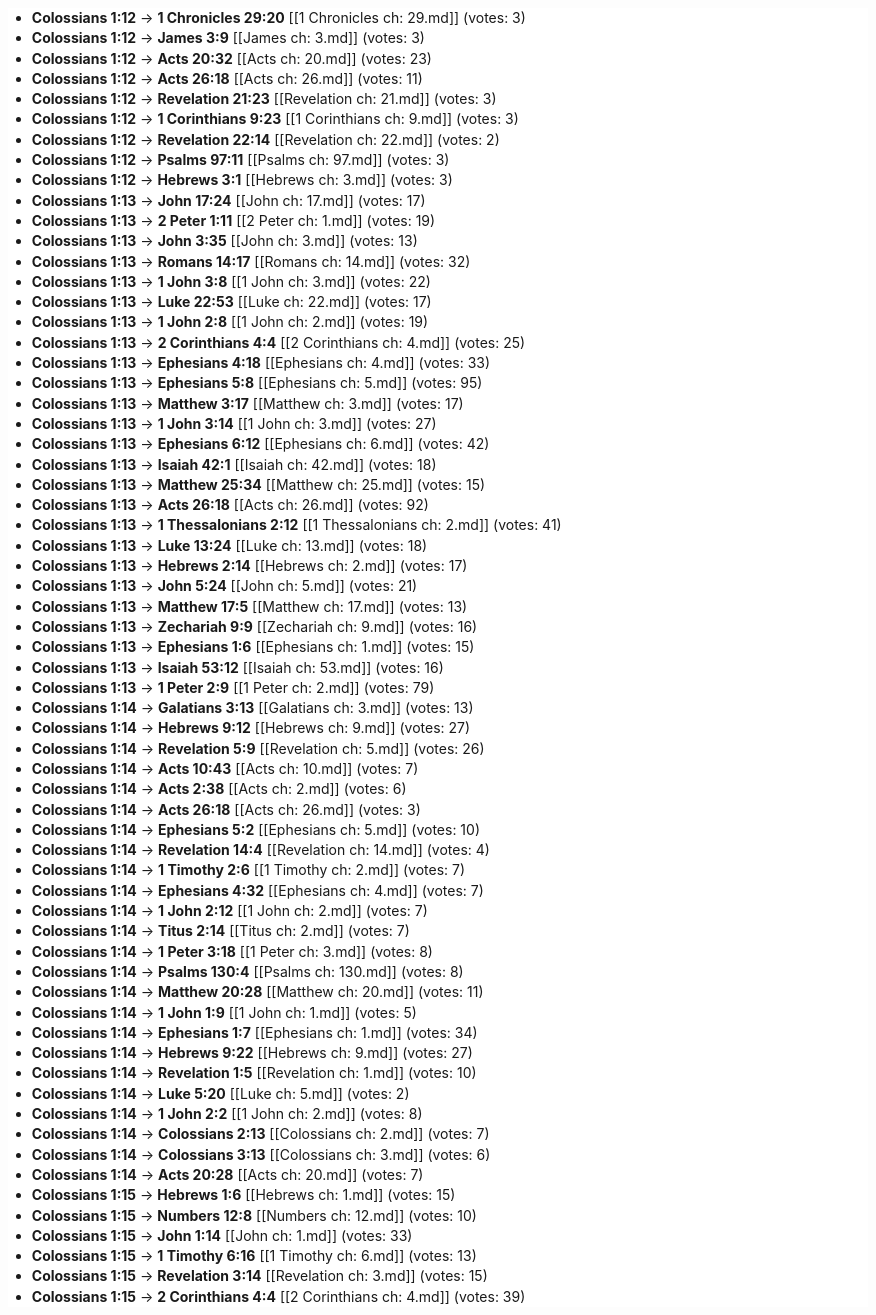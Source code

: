 - **Colossians 1:12** → **1 Chronicles 29:20** [[1 Chronicles ch: 29.md]] (votes: 3)
- **Colossians 1:12** → **James 3:9** [[James ch: 3.md]] (votes: 3)
- **Colossians 1:12** → **Acts 20:32** [[Acts ch: 20.md]] (votes: 23)
- **Colossians 1:12** → **Acts 26:18** [[Acts ch: 26.md]] (votes: 11)
- **Colossians 1:12** → **Revelation 21:23** [[Revelation ch: 21.md]] (votes: 3)
- **Colossians 1:12** → **1 Corinthians 9:23** [[1 Corinthians ch: 9.md]] (votes: 3)
- **Colossians 1:12** → **Revelation 22:14** [[Revelation ch: 22.md]] (votes: 2)
- **Colossians 1:12** → **Psalms 97:11** [[Psalms ch: 97.md]] (votes: 3)
- **Colossians 1:12** → **Hebrews 3:1** [[Hebrews ch: 3.md]] (votes: 3)
- **Colossians 1:13** → **John 17:24** [[John ch: 17.md]] (votes: 17)
- **Colossians 1:13** → **2 Peter 1:11** [[2 Peter ch: 1.md]] (votes: 19)
- **Colossians 1:13** → **John 3:35** [[John ch: 3.md]] (votes: 13)
- **Colossians 1:13** → **Romans 14:17** [[Romans ch: 14.md]] (votes: 32)
- **Colossians 1:13** → **1 John 3:8** [[1 John ch: 3.md]] (votes: 22)
- **Colossians 1:13** → **Luke 22:53** [[Luke ch: 22.md]] (votes: 17)
- **Colossians 1:13** → **1 John 2:8** [[1 John ch: 2.md]] (votes: 19)
- **Colossians 1:13** → **2 Corinthians 4:4** [[2 Corinthians ch: 4.md]] (votes: 25)
- **Colossians 1:13** → **Ephesians 4:18** [[Ephesians ch: 4.md]] (votes: 33)
- **Colossians 1:13** → **Ephesians 5:8** [[Ephesians ch: 5.md]] (votes: 95)
- **Colossians 1:13** → **Matthew 3:17** [[Matthew ch: 3.md]] (votes: 17)
- **Colossians 1:13** → **1 John 3:14** [[1 John ch: 3.md]] (votes: 27)
- **Colossians 1:13** → **Ephesians 6:12** [[Ephesians ch: 6.md]] (votes: 42)
- **Colossians 1:13** → **Isaiah 42:1** [[Isaiah ch: 42.md]] (votes: 18)
- **Colossians 1:13** → **Matthew 25:34** [[Matthew ch: 25.md]] (votes: 15)
- **Colossians 1:13** → **Acts 26:18** [[Acts ch: 26.md]] (votes: 92)
- **Colossians 1:13** → **1 Thessalonians 2:12** [[1 Thessalonians ch: 2.md]] (votes: 41)
- **Colossians 1:13** → **Luke 13:24** [[Luke ch: 13.md]] (votes: 18)
- **Colossians 1:13** → **Hebrews 2:14** [[Hebrews ch: 2.md]] (votes: 17)
- **Colossians 1:13** → **John 5:24** [[John ch: 5.md]] (votes: 21)
- **Colossians 1:13** → **Matthew 17:5** [[Matthew ch: 17.md]] (votes: 13)
- **Colossians 1:13** → **Zechariah 9:9** [[Zechariah ch: 9.md]] (votes: 16)
- **Colossians 1:13** → **Ephesians 1:6** [[Ephesians ch: 1.md]] (votes: 15)
- **Colossians 1:13** → **Isaiah 53:12** [[Isaiah ch: 53.md]] (votes: 16)
- **Colossians 1:13** → **1 Peter 2:9** [[1 Peter ch: 2.md]] (votes: 79)
- **Colossians 1:14** → **Galatians 3:13** [[Galatians ch: 3.md]] (votes: 13)
- **Colossians 1:14** → **Hebrews 9:12** [[Hebrews ch: 9.md]] (votes: 27)
- **Colossians 1:14** → **Revelation 5:9** [[Revelation ch: 5.md]] (votes: 26)
- **Colossians 1:14** → **Acts 10:43** [[Acts ch: 10.md]] (votes: 7)
- **Colossians 1:14** → **Acts 2:38** [[Acts ch: 2.md]] (votes: 6)
- **Colossians 1:14** → **Acts 26:18** [[Acts ch: 26.md]] (votes: 3)
- **Colossians 1:14** → **Ephesians 5:2** [[Ephesians ch: 5.md]] (votes: 10)
- **Colossians 1:14** → **Revelation 14:4** [[Revelation ch: 14.md]] (votes: 4)
- **Colossians 1:14** → **1 Timothy 2:6** [[1 Timothy ch: 2.md]] (votes: 7)
- **Colossians 1:14** → **Ephesians 4:32** [[Ephesians ch: 4.md]] (votes: 7)
- **Colossians 1:14** → **1 John 2:12** [[1 John ch: 2.md]] (votes: 7)
- **Colossians 1:14** → **Titus 2:14** [[Titus ch: 2.md]] (votes: 7)
- **Colossians 1:14** → **1 Peter 3:18** [[1 Peter ch: 3.md]] (votes: 8)
- **Colossians 1:14** → **Psalms 130:4** [[Psalms ch: 130.md]] (votes: 8)
- **Colossians 1:14** → **Matthew 20:28** [[Matthew ch: 20.md]] (votes: 11)
- **Colossians 1:14** → **1 John 1:9** [[1 John ch: 1.md]] (votes: 5)
- **Colossians 1:14** → **Ephesians 1:7** [[Ephesians ch: 1.md]] (votes: 34)
- **Colossians 1:14** → **Hebrews 9:22** [[Hebrews ch: 9.md]] (votes: 27)
- **Colossians 1:14** → **Revelation 1:5** [[Revelation ch: 1.md]] (votes: 10)
- **Colossians 1:14** → **Luke 5:20** [[Luke ch: 5.md]] (votes: 2)
- **Colossians 1:14** → **1 John 2:2** [[1 John ch: 2.md]] (votes: 8)
- **Colossians 1:14** → **Colossians 2:13** [[Colossians ch: 2.md]] (votes: 7)
- **Colossians 1:14** → **Colossians 3:13** [[Colossians ch: 3.md]] (votes: 6)
- **Colossians 1:14** → **Acts 20:28** [[Acts ch: 20.md]] (votes: 7)
- **Colossians 1:15** → **Hebrews 1:6** [[Hebrews ch: 1.md]] (votes: 15)
- **Colossians 1:15** → **Numbers 12:8** [[Numbers ch: 12.md]] (votes: 10)
- **Colossians 1:15** → **John 1:14** [[John ch: 1.md]] (votes: 33)
- **Colossians 1:15** → **1 Timothy 6:16** [[1 Timothy ch: 6.md]] (votes: 13)
- **Colossians 1:15** → **Revelation 3:14** [[Revelation ch: 3.md]] (votes: 15)
- **Colossians 1:15** → **2 Corinthians 4:4** [[2 Corinthians ch: 4.md]] (votes: 39)